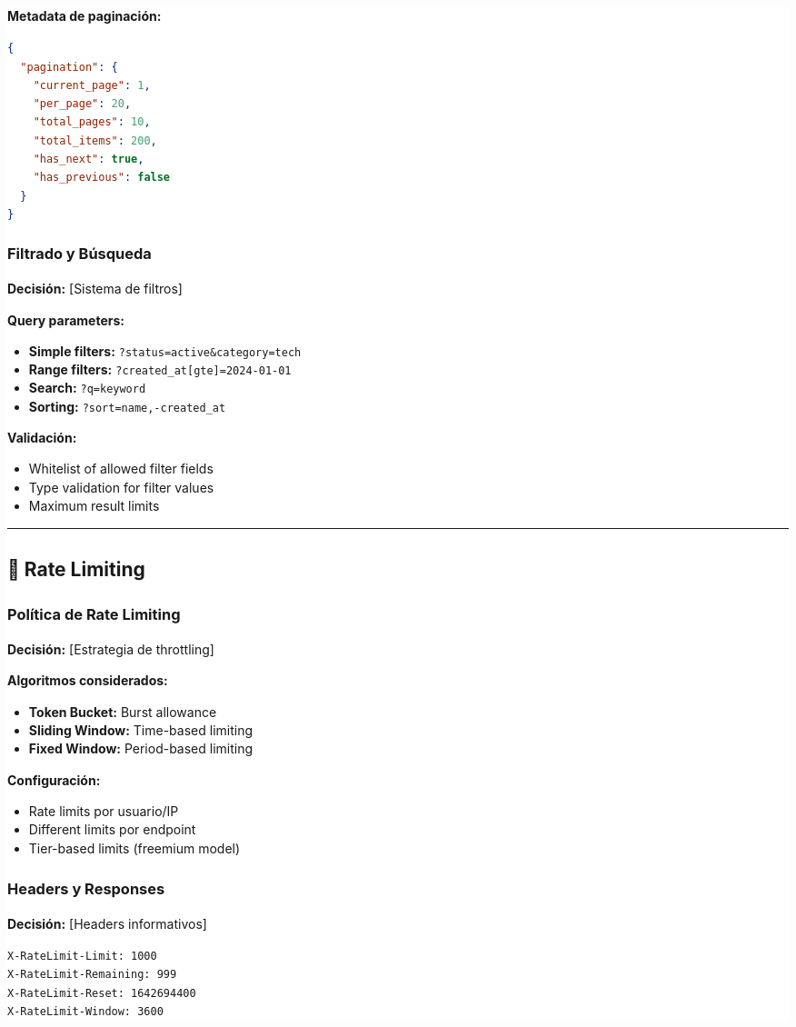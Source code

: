**Metadata de paginación:**
```json
{
  "pagination": {
    "current_page": 1,
    "per_page": 20,
    "total_pages": 10,
    "total_items": 200,
    "has_next": true,
    "has_previous": false
  }
}
```

### Filtrado y Búsqueda
**Decisión:** [Sistema de filtros]

**Query parameters:**
- **Simple filters:** `?status=active&category=tech`
- **Range filters:** `?created_at[gte]=2024-01-01`
- **Search:** `?q=keyword`
- **Sorting:** `?sort=name,-created_at`

**Validación:**
- Whitelist of allowed filter fields
- Type validation for filter values
- Maximum result limits

---

## 🎩 Rate Limiting

### Política de Rate Limiting
**Decisión:** [Estrategia de throttling]

**Algoritmos considerados:**
- **Token Bucket:** Burst allowance
- **Sliding Window:** Time-based limiting
- **Fixed Window:** Period-based limiting

**Configuración:**
- Rate limits por usuario/IP
- Different limits por endpoint
- Tier-based limits (freemium model)

### Headers y Responses
**Decisión:** [Headers informativos]

```http
X-RateLimit-Limit: 1000
X-RateLimit-Remaining: 999
X-RateLimit-Reset: 1642694400
X-RateLimit-Window: 3600
```

